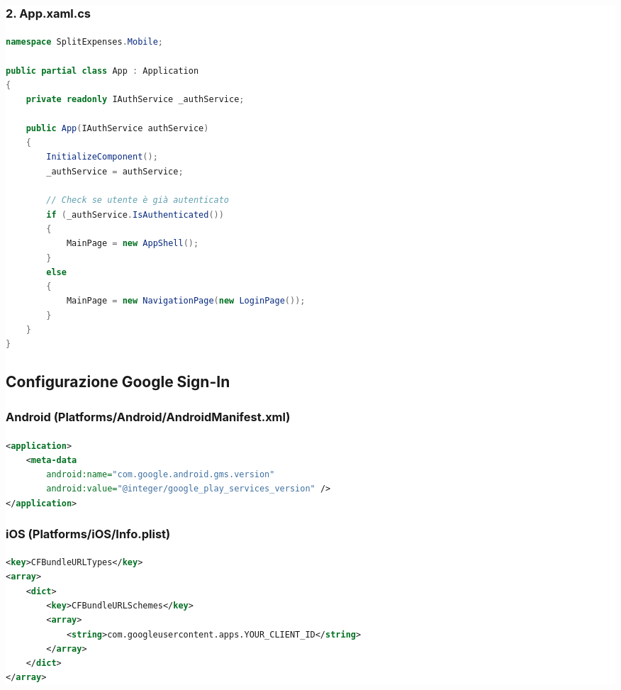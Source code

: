### 2. App.xaml.cs

```csharp
namespace SplitExpenses.Mobile;

public partial class App : Application
{
    private readonly IAuthService _authService;

    public App(IAuthService authService)
    {
        InitializeComponent();
        _authService = authService;

        // Check se utente è già autenticato
        if (_authService.IsAuthenticated())
        {
            MainPage = new AppShell();
        }
        else
        {
            MainPage = new NavigationPage(new LoginPage());
        }
    }
}
```

## Configurazione Google Sign-In

### Android (Platforms/Android/AndroidManifest.xml)

```xml
<application>
    <meta-data
        android:name="com.google.android.gms.version"
        android:value="@integer/google_play_services_version" />
</application>
```

### iOS (Platforms/iOS/Info.plist)

```xml
<key>CFBundleURLTypes</key>
<array>
    <dict>
        <key>CFBundleURLSchemes</key>
        <array>
            <string>com.googleusercontent.apps.YOUR_CLIENT_ID</string>
        </array>
    </dict>
</array>
```
